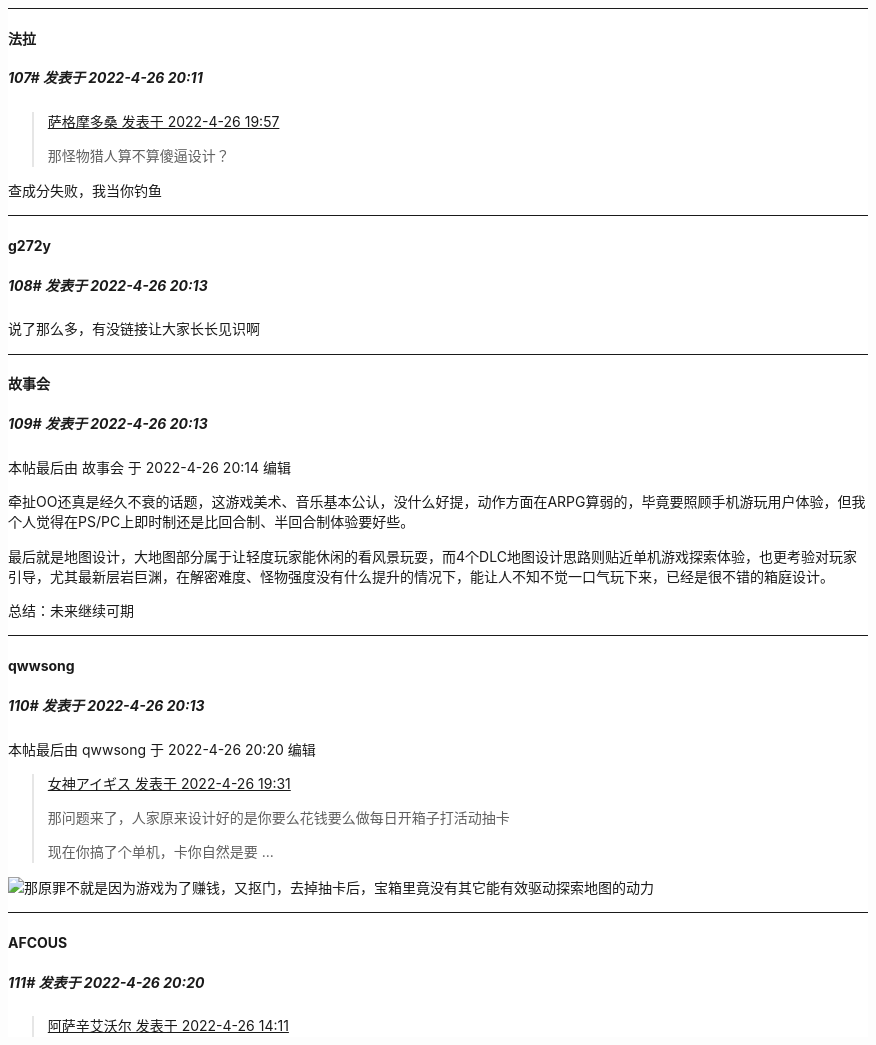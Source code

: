 

*****

####  法拉  
##### 107#       发表于 2022-4-26 20:11

<blockquote><a href="httphttps://bbs.saraba1st.com/2b/forum.php?mod=redirect&amp;goto=findpost&amp;pid=55596837&amp;ptid=2066438" target="_blank">萨格摩多桑 发表于 2022-4-26 19:57</a>

那怪物猎人算不算傻逼设计？</blockquote>
查成分失败，我当你钓鱼

*****

####  g272y  
##### 108#       发表于 2022-4-26 20:13

说了那么多，有没链接让大家长长见识啊



*****

####  故事会  
##### 109#       发表于 2022-4-26 20:13

 本帖最后由 故事会 于 2022-4-26 20:14 编辑 

牵扯OO还真是经久不衰的话题，这游戏美术、音乐基本公认，没什么好提，动作方面在ARPG算弱的，毕竟要照顾手机游玩用户体验，但我个人觉得在PS/PC上即时制还是比回合制、半回合制体验要好些。 

最后就是地图设计，大地图部分属于让轻度玩家能休闲的看风景玩耍，而4个DLC地图设计思路则贴近单机游戏探索体验，也更考验对玩家引导，尤其最新层岩巨渊，在解密难度、怪物强度没有什么提升的情况下，能让人不知不觉一口气玩下来，已经是很不错的箱庭设计。 

总结：未来继续可期

*****

####  qwwsong  
##### 110#       发表于 2022-4-26 20:13

 本帖最后由 qwwsong 于 2022-4-26 20:20 编辑 
<blockquote><a href="httphttps://bbs.saraba1st.com/2b/forum.php?mod=redirect&amp;goto=findpost&amp;pid=55596618&amp;ptid=2066438" target="_blank">女神アイギス 发表于 2022-4-26 19:31</a>

那问题来了，人家原来设计好的是你要么花钱要么做每日开箱子打活动抽卡

现在你搞了个单机，卡你自然是要 ...</blockquote>
<img src="https://static.saraba1st.com/image/smiley/face2017/066.png" referrerpolicy="no-referrer">那原罪不就是因为游戏为了赚钱，又抠门，去掉抽卡后，宝箱里竟没有其它能有效驱动探索地图的动力

*****

####  AFCOUS  
##### 111#       发表于 2022-4-26 20:20

<blockquote><a href="httphttps://bbs.saraba1st.com/2b/forum.php?mod=redirect&amp;goto=findpost&amp;pid=55592566&amp;ptid=2066438" target="_blank">阿萨辛艾沃尔 发表于 2022-4-26 14:11</a>
